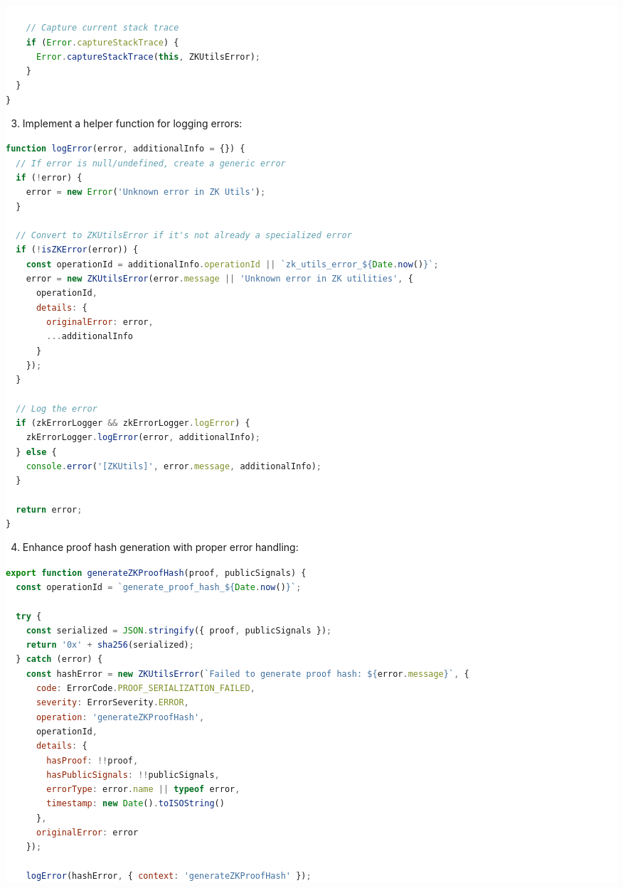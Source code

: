 ```javascript
    
    // Capture current stack trace
    if (Error.captureStackTrace) {
      Error.captureStackTrace(this, ZKUtilsError);
    }
  }
}
```

3. Implement a helper function for logging errors:
```javascript
function logError(error, additionalInfo = {}) {
  // If error is null/undefined, create a generic error
  if (!error) {
    error = new Error('Unknown error in ZK Utils');
  }

  // Convert to ZKUtilsError if it's not already a specialized error
  if (!isZKError(error)) {
    const operationId = additionalInfo.operationId || `zk_utils_error_${Date.now()}`;
    error = new ZKUtilsError(error.message || 'Unknown error in ZK utilities', {
      operationId,
      details: {
        originalError: error,
        ...additionalInfo
      }
    });
  }

  // Log the error
  if (zkErrorLogger && zkErrorLogger.logError) {
    zkErrorLogger.logError(error, additionalInfo);
  } else {
    console.error('[ZKUtils]', error.message, additionalInfo);
  }
  
  return error;
}
```

4. Enhance proof hash generation with proper error handling:
```javascript
export function generateZKProofHash(proof, publicSignals) {
  const operationId = `generate_proof_hash_${Date.now()}`;
  
  try {
    const serialized = JSON.stringify({ proof, publicSignals });
    return '0x' + sha256(serialized);
  } catch (error) {
    const hashError = new ZKUtilsError(`Failed to generate proof hash: ${error.message}`, {
      code: ErrorCode.PROOF_SERIALIZATION_FAILED,
      severity: ErrorSeverity.ERROR,
      operation: 'generateZKProofHash',
      operationId,
      details: {
        hasProof: !!proof,
        hasPublicSignals: !!publicSignals,
        errorType: error.name || typeof error,
        timestamp: new Date().toISOString()
      },
      originalError: error
    });
    
    logError(hashError, { context: 'generateZKProofHash' });
```